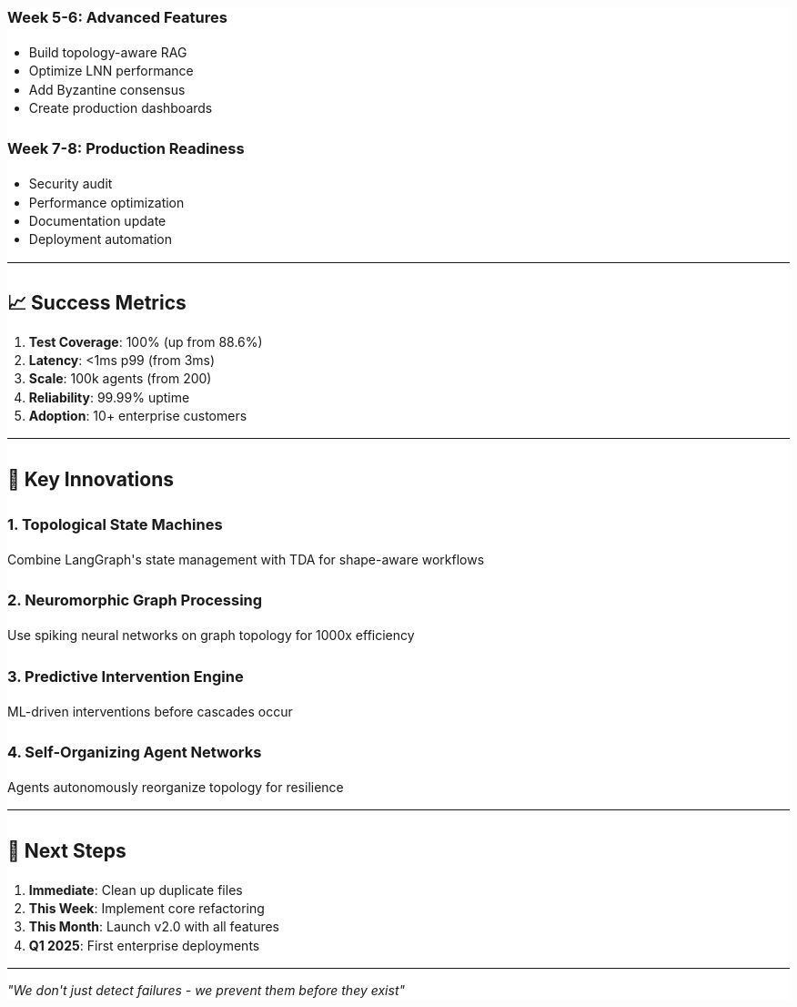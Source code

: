### Week 5-6: Advanced Features
- Build topology-aware RAG
- Optimize LNN performance
- Add Byzantine consensus
- Create production dashboards

### Week 7-8: Production Readiness
- Security audit
- Performance optimization
- Documentation update
- Deployment automation

---

## 📈 Success Metrics

1. **Test Coverage**: 100% (up from 88.6%)
2. **Latency**: <1ms p99 (from 3ms)
3. **Scale**: 100k agents (from 200)
4. **Reliability**: 99.99% uptime
5. **Adoption**: 10+ enterprise customers

---

## 🔑 Key Innovations

### 1. **Topological State Machines**
Combine LangGraph's state management with TDA for shape-aware workflows

### 2. **Neuromorphic Graph Processing**
Use spiking neural networks on graph topology for 1000x efficiency

### 3. **Predictive Intervention Engine**
ML-driven interventions before cascades occur

### 4. **Self-Organizing Agent Networks**
Agents autonomously reorganize topology for resilience

---

## 🎯 Next Steps

1. **Immediate**: Clean up duplicate files
2. **This Week**: Implement core refactoring
3. **This Month**: Launch v2.0 with all features
4. **Q1 2025**: First enterprise deployments

---

*"We don't just detect failures - we prevent them before they exist"*